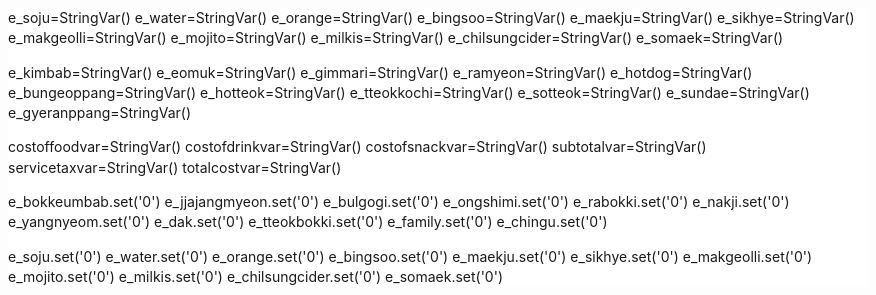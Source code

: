 e_soju=StringVar()
e_water=StringVar()
e_orange=StringVar()
e_bingsoo=StringVar()
e_maekju=StringVar()
e_sikhye=StringVar()
e_makgeolli=StringVar()
e_mojito=StringVar()
e_milkis=StringVar()
e_chilsungcider=StringVar()
e_somaek=StringVar()

e_kimbab=StringVar()
e_eomuk=StringVar()
e_gimmari=StringVar()
e_ramyeon=StringVar()
e_hotdog=StringVar()
e_bungeoppang=StringVar()
e_hotteok=StringVar()
e_tteokkochi=StringVar()
e_sotteok=StringVar()
e_sundae=StringVar()
e_gyeranppang=StringVar()

costoffoodvar=StringVar()
costofdrinkvar=StringVar()
costofsnackvar=StringVar()
subtotalvar=StringVar()
servicetaxvar=StringVar()
totalcostvar=StringVar()


e_bokkeumbab.set('0')
e_jjajangmyeon.set('0')
e_bulgogi.set('0')
e_ongshimi.set('0')
e_rabokki.set('0')
e_nakji.set('0')
e_yangnyeom.set('0')
e_dak.set('0')
e_tteokbokki.set('0')
e_family.set('0')
e_chingu.set('0')

e_soju.set('0')
e_water.set('0')
e_orange.set('0')
e_bingsoo.set('0')
e_maekju.set('0')
e_sikhye.set('0')
e_makgeolli.set('0')
e_mojito.set('0')
e_milkis.set('0')
e_chilsungcider.set('0')
e_somaek.set('0')
